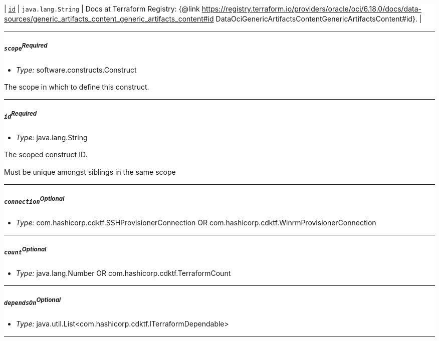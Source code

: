 | <code><a href="#rhizo-co-terraform-provider-oci.dataOciGenericArtifactsContentGenericArtifactsContent.DataOciGenericArtifactsContentGenericArtifactsContent.Initializer.parameter.id">id</a></code> | <code>java.lang.String</code> | Docs at Terraform Registry: {@link https://registry.terraform.io/providers/oracle/oci/6.18.0/docs/data-sources/generic_artifacts_content_generic_artifacts_content#id DataOciGenericArtifactsContentGenericArtifactsContent#id}. |

---

##### `scope`<sup>Required</sup> <a name="scope" id="rhizo-co-terraform-provider-oci.dataOciGenericArtifactsContentGenericArtifactsContent.DataOciGenericArtifactsContentGenericArtifactsContent.Initializer.parameter.scope"></a>

- *Type:* software.constructs.Construct

The scope in which to define this construct.

---

##### `id`<sup>Required</sup> <a name="id" id="rhizo-co-terraform-provider-oci.dataOciGenericArtifactsContentGenericArtifactsContent.DataOciGenericArtifactsContentGenericArtifactsContent.Initializer.parameter.id"></a>

- *Type:* java.lang.String

The scoped construct ID.

Must be unique amongst siblings in the same scope

---

##### `connection`<sup>Optional</sup> <a name="connection" id="rhizo-co-terraform-provider-oci.dataOciGenericArtifactsContentGenericArtifactsContent.DataOciGenericArtifactsContentGenericArtifactsContent.Initializer.parameter.connection"></a>

- *Type:* com.hashicorp.cdktf.SSHProvisionerConnection OR com.hashicorp.cdktf.WinrmProvisionerConnection

---

##### `count`<sup>Optional</sup> <a name="count" id="rhizo-co-terraform-provider-oci.dataOciGenericArtifactsContentGenericArtifactsContent.DataOciGenericArtifactsContentGenericArtifactsContent.Initializer.parameter.count"></a>

- *Type:* java.lang.Number OR com.hashicorp.cdktf.TerraformCount

---

##### `dependsOn`<sup>Optional</sup> <a name="dependsOn" id="rhizo-co-terraform-provider-oci.dataOciGenericArtifactsContentGenericArtifactsContent.DataOciGenericArtifactsContentGenericArtifactsContent.Initializer.parameter.dependsOn"></a>

- *Type:* java.util.List<com.hashicorp.cdktf.ITerraformDependable>

---
